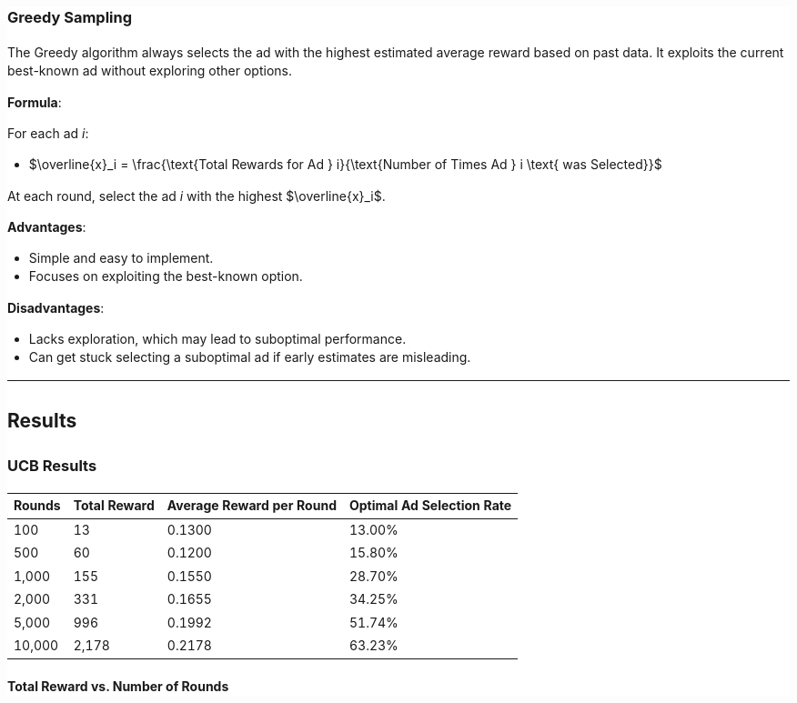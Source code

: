 ### **Greedy Sampling**

The Greedy algorithm always selects the ad with the highest estimated average reward based on past data. It exploits the current best-known ad without exploring other options.

**Formula**:

For each ad $i$:

- $\overline{x}_i = \frac{\text{Total Rewards for Ad } i}{\text{Number of Times Ad } i \text{ was Selected}}$

At each round, select the ad $i$ with the highest $\overline{x}_i$.

**Advantages**:

- Simple and easy to implement.
- Focuses on exploiting the best-known option.

**Disadvantages**:

- Lacks exploration, which may lead to suboptimal performance.
- Can get stuck selecting a suboptimal ad if early estimates are misleading.

---

## **Results**

### **UCB Results**

| Rounds | Total Reward | Average Reward per Round | Optimal Ad Selection Rate |
|--------|--------------|--------------------------|---------------------------|
| 100    | 13           | 0.1300                   | 13.00%                    |
| 500    | 60           | 0.1200                   | 15.80%                    |
| 1,000  | 155          | 0.1550                   | 28.70%                    |
| 2,000  | 331          | 0.1655                   | 34.25%                    |
| 5,000  | 996          | 0.1992                   | 51.74%                    |
| 10,000 | 2,178        | 0.2178                   | 63.23%                    |

#### **Total Reward vs. Number of Rounds**

